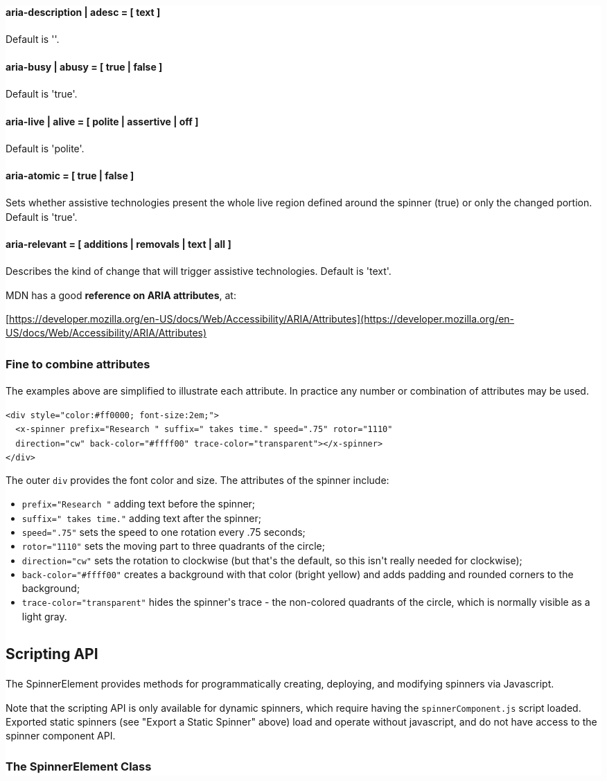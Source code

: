 #### aria-description | adesc = [ text ]
Default is ''.

#### aria-busy | abusy = [ true | false ]
Default is 'true'.

#### aria-live | alive = [ polite | assertive | off ]
Default is 'polite'.

#### aria-atomic = [ true | false ]
Sets whether assistive technologies present the whole live region defined around the spinner (true) or only the changed portion. Default is 'true'.

#### aria-relevant = [ additions | removals | text | all ]
Describes the kind of change that will trigger assistive technologies. Default is 'text'.

MDN has a good **reference on ARIA attributes**, at:

[https://developer.mozilla.org/en-US/docs/Web/Accessibility/ARIA/Attributes](https://developer.mozilla.org/en-US/docs/Web/Accessibility/ARIA/Attributes)

### Fine to combine attributes
The examples above are simplified to illustrate each attribute. In practice any number or combination of attributes may be used.
```
<div style="color:#ff0000; font-size:2em;">
  <x-spinner prefix="Research " suffix=" takes time." speed=".75" rotor="1110"
  direction="cw" back-color="#ffff00" trace-color="transparent"></x-spinner>
</div>
```
The outer `div` provides the font color and size. The attributes of the spinner include:
- `prefix="Research "` adding text before the spinner;
- `suffix=" takes time."` adding text after the spinner;
- `speed=".75"` sets the speed to one rotation every .75 seconds;
- `rotor="1110"` sets the moving part to three quadrants of the circle;
- `direction="cw"` sets the rotation to clockwise (but that's the default, so this isn't really needed for clockwise);
- `back-color="#ffff00"` creates a background with that color (bright yellow) and adds padding and rounded corners to the background;
- `trace-color="transparent"` hides the spinner's trace - the non-colored quadrants of the circle, which is normally visible as a light gray.

## Scripting API

The SpinnerElement provides methods for programmatically creating, deploying, and modifying spinners via Javascript.

Note that the scripting API is only available for dynamic spinners, which require having the `spinnerComponent.js` script loaded. Exported static spinners (see "Export a Static Spinner" above) load and operate without javascript, and do not have access to the spinner component API.

### The SpinnerElement Class
